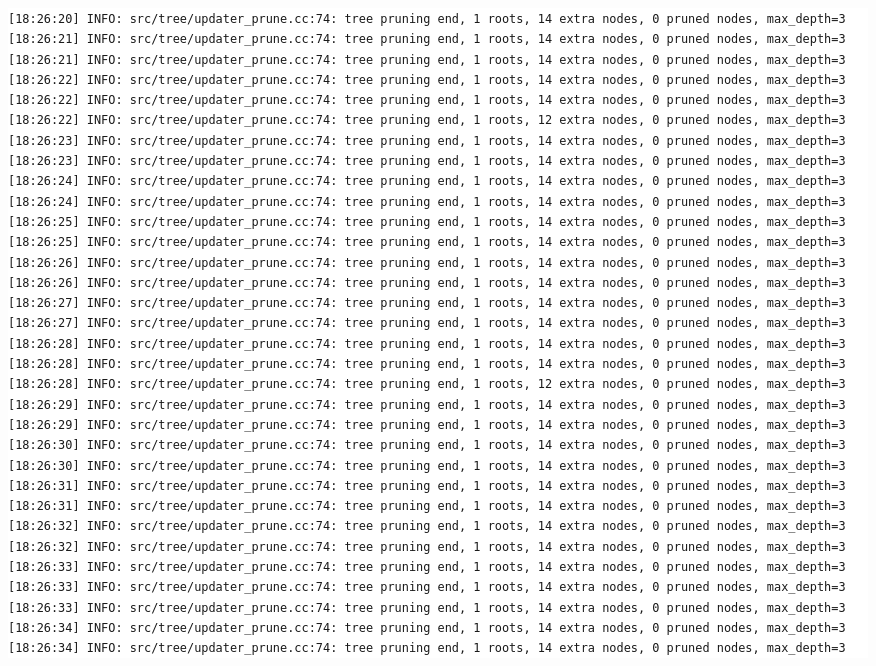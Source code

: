     [18:26:20] INFO: src/tree/updater_prune.cc:74: tree pruning end, 1 roots, 14 extra nodes, 0 pruned nodes, max_depth=3
    [18:26:21] INFO: src/tree/updater_prune.cc:74: tree pruning end, 1 roots, 14 extra nodes, 0 pruned nodes, max_depth=3
    [18:26:21] INFO: src/tree/updater_prune.cc:74: tree pruning end, 1 roots, 14 extra nodes, 0 pruned nodes, max_depth=3
    [18:26:22] INFO: src/tree/updater_prune.cc:74: tree pruning end, 1 roots, 14 extra nodes, 0 pruned nodes, max_depth=3
    [18:26:22] INFO: src/tree/updater_prune.cc:74: tree pruning end, 1 roots, 14 extra nodes, 0 pruned nodes, max_depth=3
    [18:26:22] INFO: src/tree/updater_prune.cc:74: tree pruning end, 1 roots, 12 extra nodes, 0 pruned nodes, max_depth=3
    [18:26:23] INFO: src/tree/updater_prune.cc:74: tree pruning end, 1 roots, 14 extra nodes, 0 pruned nodes, max_depth=3
    [18:26:23] INFO: src/tree/updater_prune.cc:74: tree pruning end, 1 roots, 14 extra nodes, 0 pruned nodes, max_depth=3
    [18:26:24] INFO: src/tree/updater_prune.cc:74: tree pruning end, 1 roots, 14 extra nodes, 0 pruned nodes, max_depth=3
    [18:26:24] INFO: src/tree/updater_prune.cc:74: tree pruning end, 1 roots, 14 extra nodes, 0 pruned nodes, max_depth=3
    [18:26:25] INFO: src/tree/updater_prune.cc:74: tree pruning end, 1 roots, 14 extra nodes, 0 pruned nodes, max_depth=3
    [18:26:25] INFO: src/tree/updater_prune.cc:74: tree pruning end, 1 roots, 14 extra nodes, 0 pruned nodes, max_depth=3
    [18:26:26] INFO: src/tree/updater_prune.cc:74: tree pruning end, 1 roots, 14 extra nodes, 0 pruned nodes, max_depth=3
    [18:26:26] INFO: src/tree/updater_prune.cc:74: tree pruning end, 1 roots, 14 extra nodes, 0 pruned nodes, max_depth=3
    [18:26:27] INFO: src/tree/updater_prune.cc:74: tree pruning end, 1 roots, 14 extra nodes, 0 pruned nodes, max_depth=3
    [18:26:27] INFO: src/tree/updater_prune.cc:74: tree pruning end, 1 roots, 14 extra nodes, 0 pruned nodes, max_depth=3
    [18:26:28] INFO: src/tree/updater_prune.cc:74: tree pruning end, 1 roots, 14 extra nodes, 0 pruned nodes, max_depth=3
    [18:26:28] INFO: src/tree/updater_prune.cc:74: tree pruning end, 1 roots, 14 extra nodes, 0 pruned nodes, max_depth=3
    [18:26:28] INFO: src/tree/updater_prune.cc:74: tree pruning end, 1 roots, 12 extra nodes, 0 pruned nodes, max_depth=3
    [18:26:29] INFO: src/tree/updater_prune.cc:74: tree pruning end, 1 roots, 14 extra nodes, 0 pruned nodes, max_depth=3
    [18:26:29] INFO: src/tree/updater_prune.cc:74: tree pruning end, 1 roots, 14 extra nodes, 0 pruned nodes, max_depth=3
    [18:26:30] INFO: src/tree/updater_prune.cc:74: tree pruning end, 1 roots, 14 extra nodes, 0 pruned nodes, max_depth=3
    [18:26:30] INFO: src/tree/updater_prune.cc:74: tree pruning end, 1 roots, 14 extra nodes, 0 pruned nodes, max_depth=3
    [18:26:31] INFO: src/tree/updater_prune.cc:74: tree pruning end, 1 roots, 14 extra nodes, 0 pruned nodes, max_depth=3
    [18:26:31] INFO: src/tree/updater_prune.cc:74: tree pruning end, 1 roots, 14 extra nodes, 0 pruned nodes, max_depth=3
    [18:26:32] INFO: src/tree/updater_prune.cc:74: tree pruning end, 1 roots, 14 extra nodes, 0 pruned nodes, max_depth=3
    [18:26:32] INFO: src/tree/updater_prune.cc:74: tree pruning end, 1 roots, 14 extra nodes, 0 pruned nodes, max_depth=3
    [18:26:33] INFO: src/tree/updater_prune.cc:74: tree pruning end, 1 roots, 14 extra nodes, 0 pruned nodes, max_depth=3
    [18:26:33] INFO: src/tree/updater_prune.cc:74: tree pruning end, 1 roots, 14 extra nodes, 0 pruned nodes, max_depth=3
    [18:26:33] INFO: src/tree/updater_prune.cc:74: tree pruning end, 1 roots, 14 extra nodes, 0 pruned nodes, max_depth=3
    [18:26:34] INFO: src/tree/updater_prune.cc:74: tree pruning end, 1 roots, 14 extra nodes, 0 pruned nodes, max_depth=3
    [18:26:34] INFO: src/tree/updater_prune.cc:74: tree pruning end, 1 roots, 14 extra nodes, 0 pruned nodes, max_depth=3